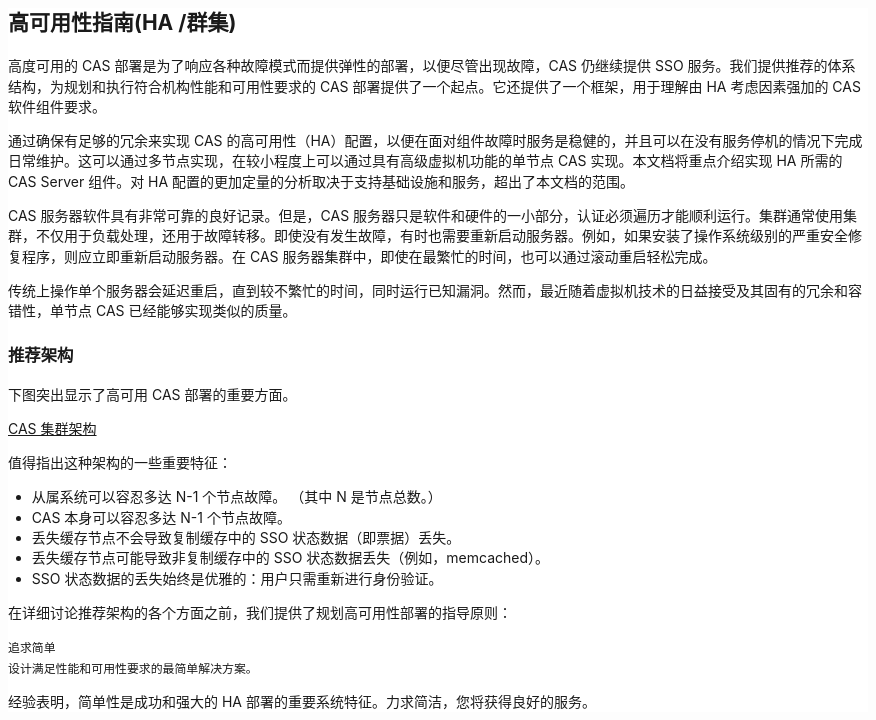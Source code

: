## 高可用性指南(HA /群集)

高度可用的 CAS 部署是为了响应各种故障模式而提供弹性的部署，以便尽管出现故障，CAS 仍继续提供 SSO 服务。我们提供推荐的体系结构，为规划和执行符合机构性能和可用性要求的 CAS 部署提供了一个起点。它还提供了一个框架，用于理解由 HA 考虑因素强加的 CAS 软件组件要求。

通过确保有足够的冗余来实现 CAS 的高可用性（HA）配置，以便在面对组件故障时服务是稳健的，并且可以在没有服务停机的情况下完成日常维护。这可以通过多节点实现，在较小程度上可以通过具有高级虚拟机功能的单节点 CAS 实现。本文档将重点介绍实现 HA 所需的 CAS Server 组件。对 HA 配置的更加定量的分析取决于支持基础设施和服务，超出了本文档的范围。

CAS 服务器软件具有非常可靠的良好记录。但是，CAS 服务器只是软件和硬件的一小部分，认证必须遍历才能顺利运行。集群通常使用集群，不仅用于负载处理，还用于故障转移。即使没有发生故障，有时也需要重新启动服务器。例如，如果安装了操作系统级别的严重安全修复程序，则应立即重新启动服务器。在 CAS 服务器集群中，即使在最繁忙的时间，也可以通过滚动重启轻松完成。

传统上操作单个服务器会延迟重启，直到较不繁忙的时间，同时运行已知漏洞。然而，最近随着虚拟机技术的日益接受及其固有的冗余和容错性，单节点 CAS 已经能够实现类似的质量。

### 推荐架构

下图突出显示了高可用 CAS 部署的重要方面。

[CAS 集群架构](https://apereo.github.io/cas/4.2.x/images/recommended_ha_architecture.png)

值得指出这种架构的一些重要特征：

- 从属系统可以容忍多达 N-1 个节点故障。 （其中 N 是节点总数。）
- CAS 本身可以容忍多达 N-1 个节点故障。
- 丢失缓存节点不会导致复制缓存中的 SSO 状态数据（即票据）丢失。
- 丢失缓存节点可能导致非复制缓存中的 SSO 状态数据丢失（例如，memcached）。
- SSO 状态数据的丢失始终是优雅的：用户只需重新进行身份验证。

在详细讨论推荐架构的各个方面之前，我们提供了规划高可用性部署的指导原则：

```text
追求简单
设计满足性能和可用性要求的最简单解决方案。
```

经验表明，简单性是成功和强大的 HA 部署的重要系统特征。力求简洁，您将获得良好的服务。
